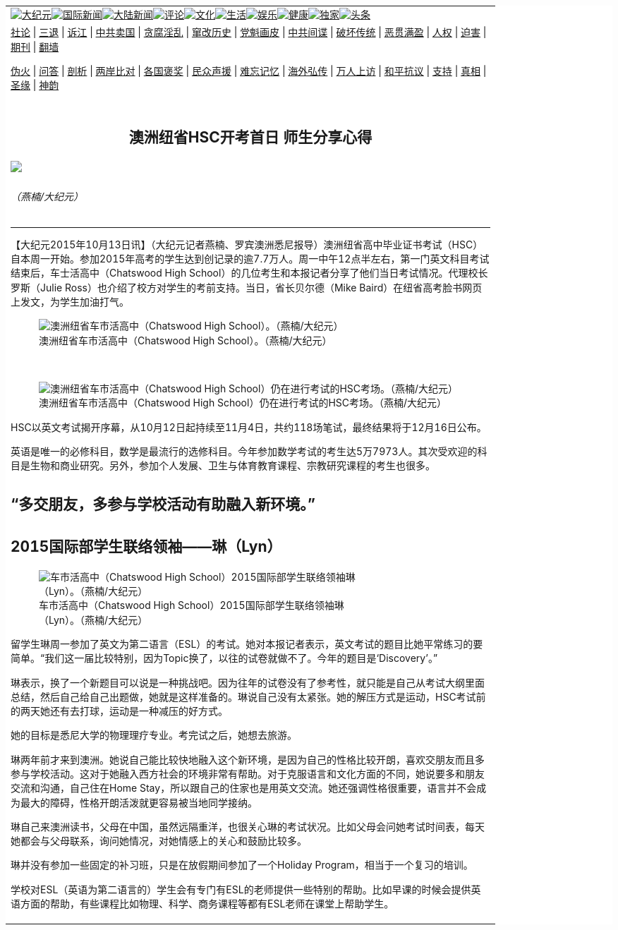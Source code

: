<a name="1" id="1" target="_blank"></a><span id="1"></span>
<table align=center border="0"><tr><td colspan="2" VALIGN=TOP><a href="/gb/nsc413.md#1"><img src="https://raw.githubusercontent.com/fckaxq3048/www/master/t/djy/1.jpg" title="大纪元"></a><a href="/gb/n24hr.md#1"><img src="https://raw.githubusercontent.com/fckaxq3048/www/master/t/djy/3.jpg" title="国际新闻"></a><a href="/gb/nsc413.md#1"><img src="https://raw.githubusercontent.com/fckaxq3048/www/master/t/djy/4.jpg" title="大陆新闻"></a><a href="/gb/news392.md#1"><img src="https://raw.githubusercontent.com/fckaxq3048/www/master/t/djy/5.jpg" title="评论"></a><a href="/gb/news2007.md#1"><img src="https://raw.githubusercontent.com/fckaxq3048/www/master/t/djy/6.jpg" title="文化"></a><a href="/gb/news2008.md#1"><img src="https://raw.githubusercontent.com/fckaxq3048/www/master/t/djy/7.jpg" title="生活"></a><a href="/gb/ncyule.md#1"><img src="https://raw.githubusercontent.com/fckaxq3048/www/master/t/djy/8.jpg" title="娱乐"></a><a href="/gb/nsc1002.md#1"><img src="https://raw.githubusercontent.com/fckaxq3048/www/master/t/djy/9.jpg" title="健康"><a href="/gb/nf6092.md#1"><img src="https://raw.githubusercontent.com/fckaxq3048/www/master/t/djy/10a.jpg" title="独家"></a><a href="/gb/nf4514.md#1"><img src="https://raw.githubusercontent.com/fckaxq3048/www/master/t/djy/12a.jpg" title="头条"></a></td></tr>
<tr><td colspan="2" VALIGN=TOP><a target="_blank" href="/gb/9p.md#1">社论</a> | <a target="_blank" href="/gb/nf5657.md#1">三退</a> | <a target="_blank" href="/gb/nf6124.md#1">诉江</a> | <a target="_blank" href="/gb/nf1176117.md#1">中共卖国</a> | <a target="_blank" href="/gb/nf5773.md#1">贪腐淫乱</a> | <a target="_blank" href="/gb/nf1176115.md#1">窜改历史</a> | <a target="_blank" href="/gb/nf1176107.md#1">党魁画皮</a> | <a target="_blank" href="/gb/nf1320400.md#1">中共间谍</a> | <a target="_blank" href="/gb/nf1176114.md#1">破坏传统</a> | <a target="_blank" href="https://github.com/fckaxq3048/ntdtv/blob/master/gb/prog447_1.md#1">恶贯满盈</a> | <a target="_blank" href="/gb/ncid278.md#1">人权</a> | <a target="_blank" href="/gb/nf1176111.md#1">迫害</a> | <a target="_blank" href="https://gitlab.com/szzdlab/mh-qikan/blob/master/README.md#1">期刊</a> | <a target="_blank" href="https://github.com/bannedbook/fanqiang/wiki">翻墙</a></p><p><a target="_blank" href="/gb/nf5562.md#1">伪火</a> | <a target="_blank" href="/gb/nf4378.md#1">问答</a> | <a target="_blank" href="/gb/nf5792.md#1">剖析</a> | <a target="_blank" href="/gb/nf5735.md#1">两岸比对</a> | <a target="_blank" href="/gb/nf6119.md#1">各国褒奖</a> | <a target="_blank" href="/gb/nf6120.md#1">民众声援</a> | <a target="_blank" href="/gb/nf1188594.md#1">难忘记忆</a> | <a target="_blank" href="/gb/nf3180.md#1">海外弘传</a> | <a target="_blank" href="/gb/nf5410.md#1">万人上访</a> | <a target="_blank" href="https://github.com/fckaxq3048/ntdtv/blob/master/gb/prog1530_1.md#1">和平抗议</a> | <a target="_blank" href="/gb/nf4386.md#1">支持</a> | <a target="_blank" href="/gb/nf4389.md#1">真相</a> | <a target="_blank" href="/gb/nf5790.md#1">圣缘</a> | <a target="_blank" href="/gb/nf4786.md#1">神韵</a></td></tr>
<tr><td VALIGN=TOP width="626"><h2 align=center>澳洲纽省HSC开考首日 师生分享心得</h2>
<img width="600" src="https://i.epochtimes.com/assets/uploads/2015/10/1510130217482024-600x400.jpg" />
<h6>（燕楠/大纪元）
</h6>
<hr>
	<p>【大纪元2015年10月13日讯】（大纪元记者燕楠、罗宾澳洲悉尼报导）澳洲<ahref="/gb/tag/%E7%BA%BD%E7%9C%81.md#1">纽省</a>高中毕业证书<ahref="/gb/tag/%E8%80%83%E8%AF%95.md#1">考试</a>（HSC）自本周一开始。参加2015年高考的学生达到创记录的逾7.7万人。周一中午12点半左右，第一门英文科目考试结束后，车士活高中（Chatswood High School）的几位考生和本报记者分享了他们当日考试情况。代理校长罗斯（Julie Ross）也介绍了校方对学生的考前支持。当日，省长贝尔德（Mike Baird）在纽省高考脸书网页上发文，为学生加油打气。 </p>
<p>
	<figure id="attachment_6514215" style="width: 600px" class="wp-caption aligncenter"><img src="https://i.epochtimes.com/assets/uploads/2015/10/1510130219042024-600x338.jpg" alt="澳洲纽省车市活高中（Chatswood High School）。（燕楠/大纪元）" title="澳洲纽省车市活高中（Chatswood High School）。（燕楠/大纪元）" width="600" b="338"
	class="size-large wp-image-6514215" /></a><figcaption class="wp-caption-text">澳洲<ahref="/gb/tag/%E7%BA%BD%E7%9C%81.md#1">纽省</a>车市活高中（Chatswood High School）。（燕楠/大纪元）</figcaption></figure><br />
	<figure id="attachment_6514228" style="width: 600px" class="wp-caption aligncenter"><img src="https://i.epochtimes.com/assets/uploads/2015/10/1510130219582024-600x338.jpg" alt="澳洲纽省车市活高中（Chatswood High School）仍在进行考试的HSC考场。（燕楠/大纪元）" title="澳洲纽省车市活高中（Chatswood High School）仍在进行考试的HSC考场。（燕楠/大纪元）" width="600" b="338"
	class="size-large wp-image-6514228" /></a><figcaption class="wp-caption-text">澳洲纽省车市活高中（Chatswood High School）仍在进行<ahref="/gb/tag/%E8%80%83%E8%AF%95.md#1">考试</a>的HSC考场。（燕楠/大纪元）</figcaption></figure></p>
<p>HSC以英文考试揭开序幕，从10月12日起持续至11月4日，共约118场笔试，最终结果将于12月16日公布。 </p>
<p>英语是唯一的必修科目，数学是最流行的选修科目。今年参加数学考试的考生达5万7973人。其次受欢迎的科目是生物和商业研究。另外，参加个人发展、卫生与体育教育课程、宗教研究课程的考生也很多。</p>
<p><h2>“多交朋友，多参与学校活动有助融入新环境。” </h2>
<p></p>
<h2>2015国际部学生联络领袖——琳（Lyn） </h2>
<figure id="attachment_6514236" style="width: 450px" class="wp-caption aligncenter"><img src="https://i.epochtimes.com/assets/uploads/2015/10/1510130222392024.jpg" alt="车市活高中（Chatswood High School）2015国际部学生联络领袖琳（Lyn）。（燕楠/大纪元）" title="车市活高中（Chatswood High School）2015国际部学生联络领袖琳（Lyn）。（燕楠/大纪元）" width="450" b="600"
	class="size-large wp-image-6514236" /></a><figcaption class="wp-caption-text">车市活高中（Chatswood High School）2015国际部学生联络领袖琳（Lyn）。（燕楠/大纪元）</figcaption></figure>
<p>留学生琳周一参加了英文为第二语言（ESL）的考试。她对本报记者表示，英文考试的题目比她平常练习的要简单。“我们这一届比较特别，因为Topic换了，以往的试卷就做不了。今年的题目是‘Discovery’。” </p>
<p>琳表示，换了一个新题目可以说是一种挑战吧。因为往年的试卷没有了参考性，就只能是自己从考试大纲里面总结，然后自己给自己出题做，她就是这样准备的。琳说自己没有太紧张。她的解压方式是运动，HSC考试前的两天她还有去打球，运动是一种减压的好方式。 </p>
<p>她的目标是悉尼大学的物理理疗专业。考完试之后，她想去旅游。</p>
<p>琳两年前才来到澳洲。她说自己能比较快地融入这个新环境，是因为自己的性格比较开朗，喜欢交朋友而且多参与学校活动。这对于她融入西方社会的环境非常有帮助。对于克服语言和文化方面的不同，她说要多和朋友交流和沟通，自己住在Home Stay，所以跟自己的住家也是用英文交流。她还强调性格很重要，语言并不会成为最大的障碍，性格开朗活泼就更容易被当地同学接纳。</p>
<p>琳自己来澳洲读书，父母在中国，虽然远隔重洋，也很关心琳的考试状况。比如父母会问她考试时间表，每天她都会与父母联系，询问她情况，对她情感上的关心和鼓励比较多。</p>
<p>琳并没有参加一些固定的补习班，只是在放假期间参加了一个Holiday Program，相当于一个复习的培训。</p>
<p>学校对ESL（英语为第二语言的）学生会有专门有ESL的老师提供一些特别的帮助。比如早课的时候会提供英语方面的帮助，有些课程比如物理、科学、商务课程等都有ESL老师在课堂上帮助学生。</p>